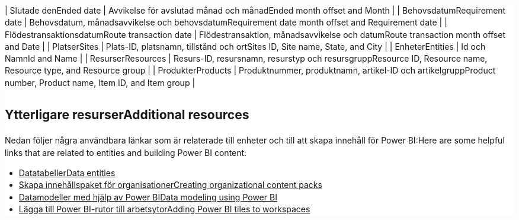 | <span data-ttu-id="4c16a-306">Slutade den</span><span class="sxs-lookup"><span data-stu-id="4c16a-306">Ended date</span></span>                | <span data-ttu-id="4c16a-307">Avvikelse för avslutad månad och månad</span><span class="sxs-lookup"><span data-stu-id="4c16a-307">Ended month offset and Month</span></span>                                  |
| <span data-ttu-id="4c16a-308">Behovsdatum</span><span class="sxs-lookup"><span data-stu-id="4c16a-308">Requirement date</span></span>          | <span data-ttu-id="4c16a-309">Behovsdatum, månadsavvikelse och behovsdatum</span><span class="sxs-lookup"><span data-stu-id="4c16a-309">Requirement date month offset and Requirement date</span></span>            |
| <span data-ttu-id="4c16a-310">Flödestransaktionsdatum</span><span class="sxs-lookup"><span data-stu-id="4c16a-310">Route transaction date</span></span>    | <span data-ttu-id="4c16a-311">Flödestransaktion, månadsavvikelse och datum</span><span class="sxs-lookup"><span data-stu-id="4c16a-311">Route transaction month offset and Date</span></span>                       |
| <span data-ttu-id="4c16a-312">Platser</span><span class="sxs-lookup"><span data-stu-id="4c16a-312">Sites</span></span>                     | <span data-ttu-id="4c16a-313">Plats-ID, platsnamn, tillstånd och ort</span><span class="sxs-lookup"><span data-stu-id="4c16a-313">Sites ID, Site name, State, and City</span></span>                          |
| <span data-ttu-id="4c16a-314">Enheter</span><span class="sxs-lookup"><span data-stu-id="4c16a-314">Entities</span></span>                  | <span data-ttu-id="4c16a-315">Id och Namn</span><span class="sxs-lookup"><span data-stu-id="4c16a-315">Id and Name</span></span>                                                   |
| <span data-ttu-id="4c16a-316">Resurser</span><span class="sxs-lookup"><span data-stu-id="4c16a-316">Resources</span></span>                 | <span data-ttu-id="4c16a-317">Resurs-ID, resursnamn, resurstyp och resursgrupp</span><span class="sxs-lookup"><span data-stu-id="4c16a-317">Resource ID, Resource name, Resource type, and Resource group</span></span> |
| <span data-ttu-id="4c16a-318">Produkter</span><span class="sxs-lookup"><span data-stu-id="4c16a-318">Products</span></span>                  | <span data-ttu-id="4c16a-319">Produktnummer, produktnamn, artikel-ID och artikelgrupp</span><span class="sxs-lookup"><span data-stu-id="4c16a-319">Product number, Product name, Item ID, and Item group</span></span>         |

## <a name="additional-resources"></a><span data-ttu-id="4c16a-320">Ytterligare resurser</span><span class="sxs-lookup"><span data-stu-id="4c16a-320">Additional resources</span></span>

<span data-ttu-id="4c16a-321">Nedan följer några användbara länkar som är relaterade till enheter och till att skapa innehåll för Power BI:</span><span class="sxs-lookup"><span data-stu-id="4c16a-321">Here are some helpful links that are related to entities and building Power BI content:</span></span>

- [<span data-ttu-id="4c16a-322">Datatabeller</span><span class="sxs-lookup"><span data-stu-id="4c16a-322">Data entities</span></span>](../data-entities/data-entities.md)
- [<span data-ttu-id="4c16a-323">Skapa innehållspaket för organisationer</span><span class="sxs-lookup"><span data-stu-id="4c16a-323">Creating organizational content packs</span></span>](https://powerbi.microsoft.com/en-us/documentation/powerbi-service-organizational-content-packs-introduction/)
- [<span data-ttu-id="4c16a-324">Datamodeller med hjälp av Power BI</span><span class="sxs-lookup"><span data-stu-id="4c16a-324">Data modeling using Power BI</span></span>](https://powerbi.microsoft.com/en-us/guided-learning/powerbi-learning-2-1-intro-modeling-data)
- [<span data-ttu-id="4c16a-325">Lägga till Power BI-rutor till arbetsytor</span><span class="sxs-lookup"><span data-stu-id="4c16a-325">Adding Power BI tiles to workspaces</span></span>](configure-power-bi-integration.md)

